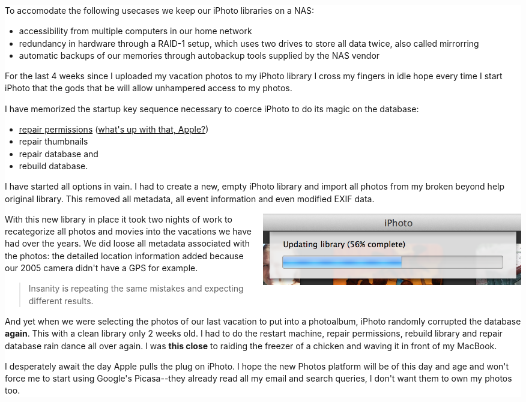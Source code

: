 To accomodate the following usecases we keep our iPhoto libraries on a
NAS:

 - accessibility from multiple computers in our home network
 - redundancy in hardware through a RAID-1 setup, which uses two drives
   to store all data twice, also called mirrorring
 - automatic backups of our memories through autobackup tools supplied
   by the NAS vendor

For the last 4 weeks since I uploaded my vacation photos to my iPhoto
library I cross my fingers in idle hope every time I start iPhoto that
the gods that be will allow unhampered access to my photos. 

I have memorized the <cmd-option> startup key sequence necessary to
coerce iPhoto to do its magic on the database:

 - [repair permissions][1] ([what's up with that, Apple?][2])
 - repair thumbnails
 - repair database and
 - rebuild database. 
 
I have started all options in vain. I had to create a new, empty iPhoto
library and import all photos from my broken beyond help original
library. This removed all metadata, all event information and even
modified EXIF data.

<img src="/uploads/iPhotoUpdatingLibrary.png" style="float:right;max-width:50%;margin-left:1em" alt="Screenshot of iPhoto updating my library">
 
With this new library in place it took two nights of work to
recategorize all photos and movies into the vacations we have had over
the years. We did loose all metadata associated with the photos: the
detailed location information added because our 2005 camera didn't have
a GPS for example.

> Insanity is repeating the same mistakes and expecting different results.

And yet when we were selecting the photos of our last vacation to put
into a photoalbum, iPhoto randomly corrupted the database **again**.
This with a clean library only 2 weeks old. I had to do the restart
machine, repair permissions, rebuild library and repair database rain
dance all over again. I was **this close** to raiding the freezer of a
chicken and waving it in front of my MacBook.
 
I desperately await the day Apple pulls the plug on iPhoto. I hope the
new Photos platform will be of this day and age and won't force me to
start using Google's Picasa--they already read all my email and search
queries, I don't want them to own my photos too.


[1]: http://support.apple.com/kb/PH2512
[2]: http://google.com/search?q=repair+permissions+mac